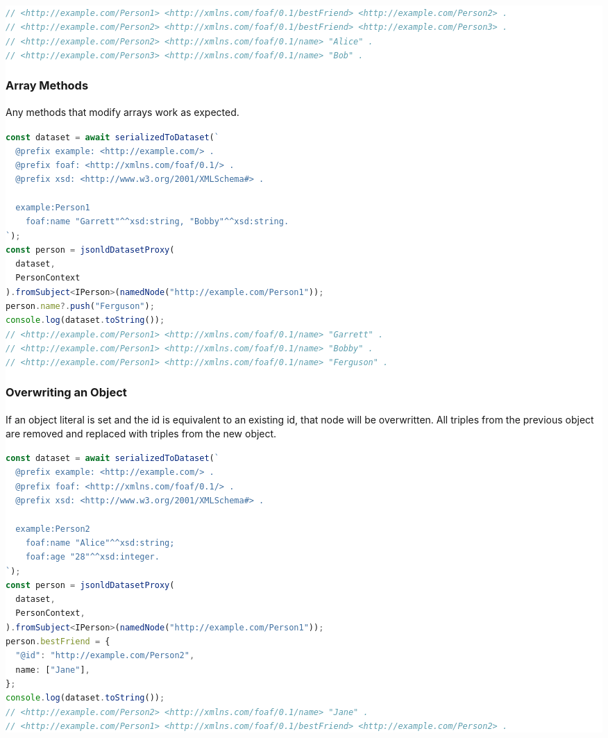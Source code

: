 ```typescript
// <http://example.com/Person1> <http://xmlns.com/foaf/0.1/bestFriend> <http://example.com/Person2> .
// <http://example.com/Person2> <http://xmlns.com/foaf/0.1/bestFriend> <http://example.com/Person3> .
// <http://example.com/Person2> <http://xmlns.com/foaf/0.1/name> "Alice" .
// <http://example.com/Person3> <http://xmlns.com/foaf/0.1/name> "Bob" .
```

### Array Methods
Any methods that modify arrays work as expected.

```typescript
const dataset = await serializedToDataset(`
  @prefix example: <http://example.com/> .
  @prefix foaf: <http://xmlns.com/foaf/0.1/> .
  @prefix xsd: <http://www.w3.org/2001/XMLSchema#> .
  
  example:Person1
    foaf:name "Garrett"^^xsd:string, "Bobby"^^xsd:string.
`);
const person = jsonldDatasetProxy(
  dataset,
  PersonContext
).fromSubject<IPerson>(namedNode("http://example.com/Person1"));
person.name?.push("Ferguson");
console.log(dataset.toString());
// <http://example.com/Person1> <http://xmlns.com/foaf/0.1/name> "Garrett" .
// <http://example.com/Person1> <http://xmlns.com/foaf/0.1/name> "Bobby" .
// <http://example.com/Person1> <http://xmlns.com/foaf/0.1/name> "Ferguson" .
```

### Overwriting an Object
If an object literal is set and the id is equivalent to an existing id, that node will be overwritten. All triples from the previous object are removed and replaced with triples from the new object.

```typescript
const dataset = await serializedToDataset(`
  @prefix example: <http://example.com/> .
  @prefix foaf: <http://xmlns.com/foaf/0.1/> .
  @prefix xsd: <http://www.w3.org/2001/XMLSchema#> .
  
  example:Person2
    foaf:name "Alice"^^xsd:string;
    foaf:age "28"^^xsd:integer.
`);
const person = jsonldDatasetProxy(
  dataset,
  PersonContext,
).fromSubject<IPerson>(namedNode("http://example.com/Person1"));
person.bestFriend = {
  "@id": "http://example.com/Person2",
  name: ["Jane"],
};
console.log(dataset.toString());
// <http://example.com/Person2> <http://xmlns.com/foaf/0.1/name> "Jane" .
// <http://example.com/Person1> <http://xmlns.com/foaf/0.1/bestFriend> <http://example.com/Person2> .
```
